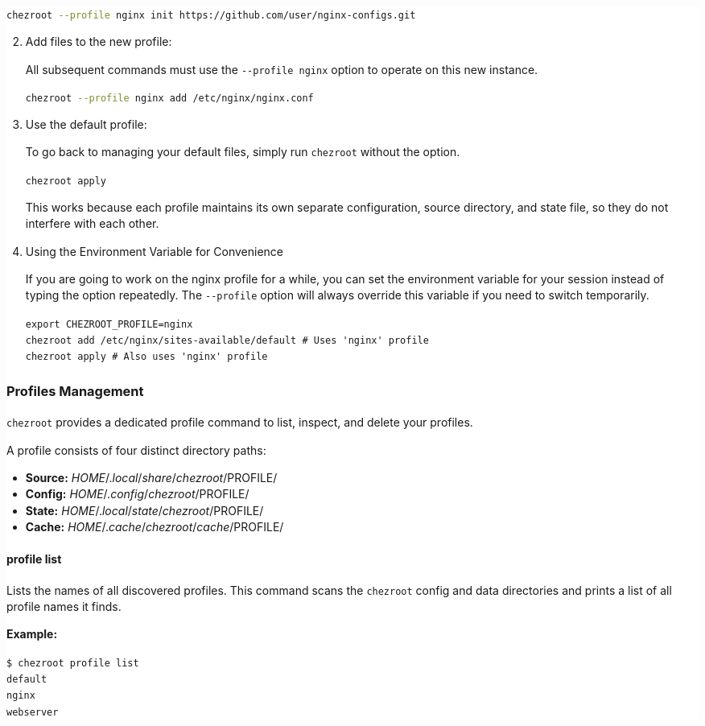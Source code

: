    ```bash
   chezroot --profile nginx init https://github.com/user/nginx-configs.git
   ```

2. Add files to the new profile:

   All subsequent commands must use the `--profile nginx` option to operate on this
   new instance.

   ```bash
   chezroot --profile nginx add /etc/nginx/nginx.conf
   ```

3. Use the default profile:

   To go back to managing your default files, simply run `chezroot` without the
   option.

   ```bash
   chezroot apply
   ```

   This works because each profile maintains its own separate configuration, source
   directory, and state file, so they do not interfere with each other.

4. Using the Environment Variable for Convenience

   If you are going to work on the nginx profile for a while, you can set the
   environment variable for your session instead of typing the option repeatedly. The
   `--profile` option will always override this variable if you need to switch
   temporarily.

   ```shell
   export CHEZROOT_PROFILE=nginx
   chezroot add /etc/nginx/sites-available/default # Uses 'nginx' profile
   chezroot apply # Also uses 'nginx' profile
   ```

### Profiles Management

`chezroot` provides a dedicated profile command to list, inspect, and delete your
profiles.

A profile consists of four distinct directory paths:

- **Source:** $HOME/.local/share/chezroot/$PROFILE/
- **Config:** $HOME/.config/chezroot/$PROFILE/
- **State:** $HOME/.local/state/chezroot/$PROFILE/
- **Cache:** $HOME/.cache/chezroot/cache/$PROFILE/

#### profile list

Lists the names of all discovered profiles. This command scans the `chezroot` config
and data directories and prints a list of all profile names it finds.

**Example:**

```shell
$ chezroot profile list
default
nginx
webserver
```
